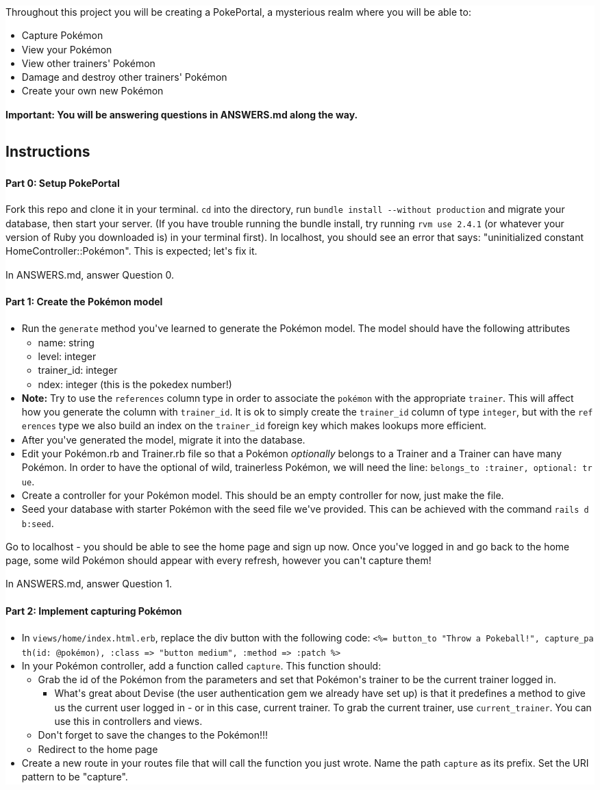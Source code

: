 Throughout this project you will be creating a PokePortal, a mysterious realm where you will be able to:

* Capture Pokémon
* View your Pokémon
* View other trainers' Pokémon
* Damage and destroy other trainers' Pokémon
* Create your own new Pokémon

**Important: You will be answering questions in ANSWERS.md along the way.**

## Instructions

#### Part 0: Setup PokePortal

Fork this repo and clone it in your terminal. `cd` into the directory, run `bundle install --without production` and migrate your database, then start your server. (If you have trouble running the bundle install, try running `rvm use 2.4.1` (or whatever your version of Ruby you downloaded is) in your terminal first). In localhost, you should see an error that says: "uninitialized constant HomeController::Pokémon". This is expected; let's fix it.

In ANSWERS.md, answer Question 0.

#### Part 1: Create the Pokémon model

- Run the `generate` method you've learned to generate the Pokémon model. The model should have the following attributes
  - name: string
  - level: integer
  - trainer_id: integer
  - ndex: integer (this is the pokedex number!)
- **Note:** Try to use the `references` column type in order to associate the `pokémon` with the appropriate `trainer`. This will affect how you generate the column with `trainer_id`. It is ok to simply create the `trainer_id` column of type `integer`, but with the `references` type we also build an index on the `trainer_id` foreign key which makes lookups more efficient.
- After you've generated the model, migrate it into the database.
- Edit your Pokémon.rb and Trainer.rb file so that a Pokémon *optionally* belongs to a Trainer and a Trainer can have many Pokémon.
In order to have the optional of wild, trainerless Pokémon, we will need the line: `belongs_to :trainer, optional: true`.
- Create a controller for your Pokémon model. This should be an empty controller for now, just make the file.
- Seed your database with starter Pokémon with the seed file we've provided. This can be achieved with the command `rails db:seed`.

Go to localhost - you should be able to see the home page and sign up now. Once you've logged in and go back to the home page, some wild Pokémon should appear with every refresh, however you can't capture them!

In ANSWERS.md, answer Question 1.

#### Part 2: Implement capturing Pokémon

- In `views/home/index.html.erb`, replace the div button with the following code: `<%= button_to "Throw a Pokeball!", capture_path(id: @pokémon), :class => "button medium", :method => :patch %>`
- In your Pokémon controller, add a function called `capture`. This function should:
  - Grab the id of the Pokémon from the parameters and set that Pokémon's trainer to be the current trainer logged in.
    - What's great about Devise (the user authentication gem we already have set up) is that it predefines a method to give us the current user logged in - or in this case, current trainer. To grab the current trainer, use `current_trainer`. You can use this in controllers and views.
  - Don't forget to save the changes to the Pokémon!!!
  - Redirect to the home page
- Create a new route in your routes file that will call the function you just wrote. Name the path `capture` as its prefix. Set the URI pattern to be "capture".
